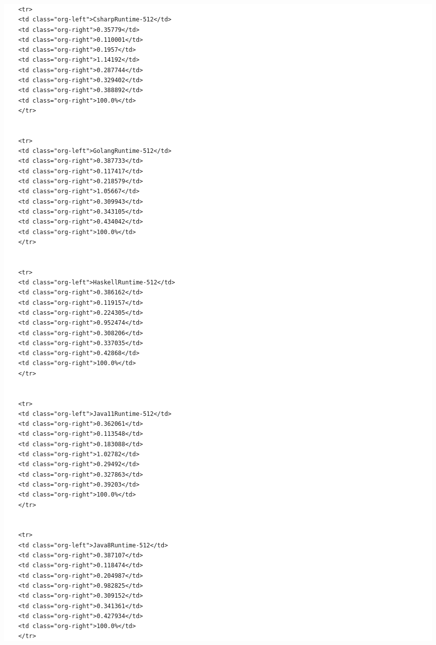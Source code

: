         
        <tr>
        <td class="org-left">CsharpRuntime-512</td>
        <td class="org-right">0.35779</td>
        <td class="org-right">0.110001</td>
        <td class="org-right">0.1957</td>
        <td class="org-right">1.14192</td>
        <td class="org-right">0.287744</td>
        <td class="org-right">0.329402</td>
        <td class="org-right">0.388892</td>
        <td class="org-right">100.0%</td>
        </tr>
        
        
        <tr>
        <td class="org-left">GolangRuntime-512</td>
        <td class="org-right">0.387733</td>
        <td class="org-right">0.117417</td>
        <td class="org-right">0.218579</td>
        <td class="org-right">1.05667</td>
        <td class="org-right">0.309943</td>
        <td class="org-right">0.343105</td>
        <td class="org-right">0.434042</td>
        <td class="org-right">100.0%</td>
        </tr>
        
        
        <tr>
        <td class="org-left">HaskellRuntime-512</td>
        <td class="org-right">0.386162</td>
        <td class="org-right">0.119157</td>
        <td class="org-right">0.224305</td>
        <td class="org-right">0.952474</td>
        <td class="org-right">0.308206</td>
        <td class="org-right">0.337035</td>
        <td class="org-right">0.42868</td>
        <td class="org-right">100.0%</td>
        </tr>
        
        
        <tr>
        <td class="org-left">Java11Runtime-512</td>
        <td class="org-right">0.362061</td>
        <td class="org-right">0.113548</td>
        <td class="org-right">0.183088</td>
        <td class="org-right">1.02782</td>
        <td class="org-right">0.29492</td>
        <td class="org-right">0.327863</td>
        <td class="org-right">0.39203</td>
        <td class="org-right">100.0%</td>
        </tr>
        
        
        <tr>
        <td class="org-left">Java8Runtime-512</td>
        <td class="org-right">0.387107</td>
        <td class="org-right">0.118474</td>
        <td class="org-right">0.204987</td>
        <td class="org-right">0.982825</td>
        <td class="org-right">0.309152</td>
        <td class="org-right">0.341361</td>
        <td class="org-right">0.427934</td>
        <td class="org-right">100.0%</td>
        </tr>
        